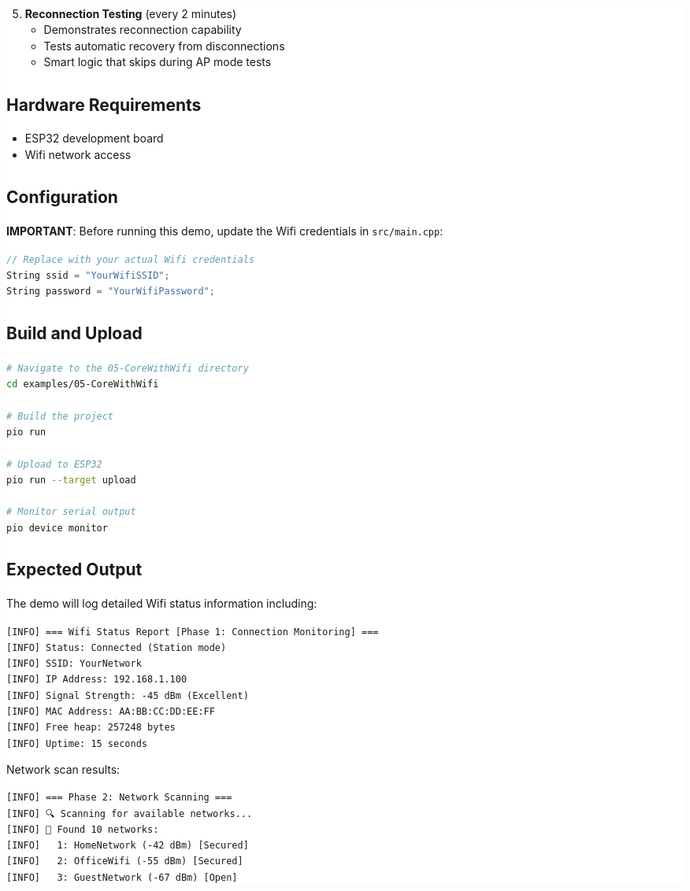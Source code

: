 5. **Reconnection Testing** (every 2 minutes)
   - Demonstrates reconnection capability
   - Tests automatic recovery from disconnections
   - Smart logic that skips during AP mode tests

## Hardware Requirements

- ESP32 development board
- Wifi network access

## Configuration

**IMPORTANT**: Before running this demo, update the Wifi credentials in `src/main.cpp`:

```cpp
// Replace with your actual Wifi credentials
String ssid = "YourWifiSSID";
String password = "YourWifiPassword";
```

## Build and Upload

```bash
# Navigate to the 05-CoreWithWifi directory
cd examples/05-CoreWithWifi

# Build the project
pio run

# Upload to ESP32
pio run --target upload

# Monitor serial output
pio device monitor
```

## Expected Output

The demo will log detailed Wifi status information including:

```
[INFO] === Wifi Status Report [Phase 1: Connection Monitoring] ===
[INFO] Status: Connected (Station mode)
[INFO] SSID: YourNetwork
[INFO] IP Address: 192.168.1.100
[INFO] Signal Strength: -45 dBm (Excellent)
[INFO] MAC Address: AA:BB:CC:DD:EE:FF
[INFO] Free heap: 257248 bytes
[INFO] Uptime: 15 seconds
```

Network scan results:
```
[INFO] === Phase 2: Network Scanning ===
[INFO] 🔍 Scanning for available networks...
[INFO] 📡 Found 10 networks:
[INFO]   1: HomeNetwork (-42 dBm) [Secured]
[INFO]   2: OfficeWifi (-55 dBm) [Secured]
[INFO]   3: GuestNetwork (-67 dBm) [Open]
```
